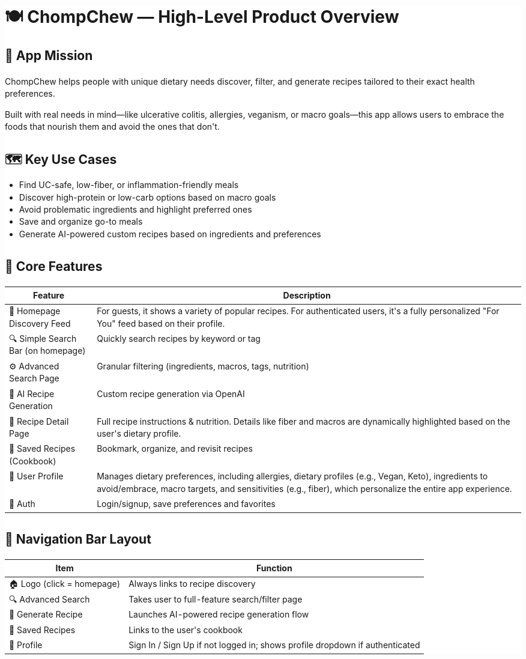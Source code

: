 # 🍽️ ChompChew — High-Level Product Overview

## 🧠 App Mission

ChompChew helps people with unique dietary needs discover, filter, and generate recipes tailored to their exact health preferences.

Built with real needs in mind—like ulcerative colitis, allergies, veganism, or macro goals—this app allows users to embrace the foods that nourish them and avoid the ones that don't.

## 🗺️ Key Use Cases

- Find UC-safe, low-fiber, or inflammation-friendly meals
- Discover high-protein or low-carb options based on macro goals
- Avoid problematic ingredients and highlight preferred ones
- Save and organize go-to meals
- Generate AI-powered custom recipes based on ingredients and preferences

## 🧱 Core Features

| Feature                          | Description                                                                  |
| -------------------------------- | ---------------------------------------------------------------------------- |
| 🧭 Homepage Discovery Feed       | For guests, it shows a variety of popular recipes. For authenticated users, it's a fully personalized "For You" feed based on their profile. |
| 🔍 Simple Search Bar (on homepage) | Quickly search recipes by keyword or tag                                     |
| ⚙️ Advanced Search Page          | Granular filtering (ingredients, macros, tags, nutrition)                    |
| 🧠 AI Recipe Generation          | Custom recipe generation via OpenAI                                          |
| 📄 Recipe Detail Page            | Full recipe instructions & nutrition. Details like fiber and macros are dynamically highlighted based on the user's dietary profile. |
| 📘 Saved Recipes (Cookbook)      | Bookmark, organize, and revisit recipes                                      |
| 👤 User Profile                  | Manages dietary preferences, including allergies, dietary profiles (e.g., Vegan, Keto), ingredients to avoid/embrace, macro targets, and sensitivities (e.g., fiber), which personalize the entire app experience. |
| 🔐 Auth                          | Login/signup, save preferences and favorites                                 |

## 🧭 Navigation Bar Layout

| Item                       | Function                                                               |
| -------------------------- | ---------------------------------------------------------------------- |
| 🏠 Logo (click = homepage)   | Always links to recipe discovery                                       |
| 🔍 Advanced Search         | Takes user to full-feature search/filter page                          |
| 🧠 Generate Recipe         | Launches AI-powered recipe generation flow                             |
| 📘 Saved Recipes           | Links to the user's cookbook                                           |
| 👤 Profile                 | Sign In / Sign Up if not logged in; shows profile dropdown if authenticated |
